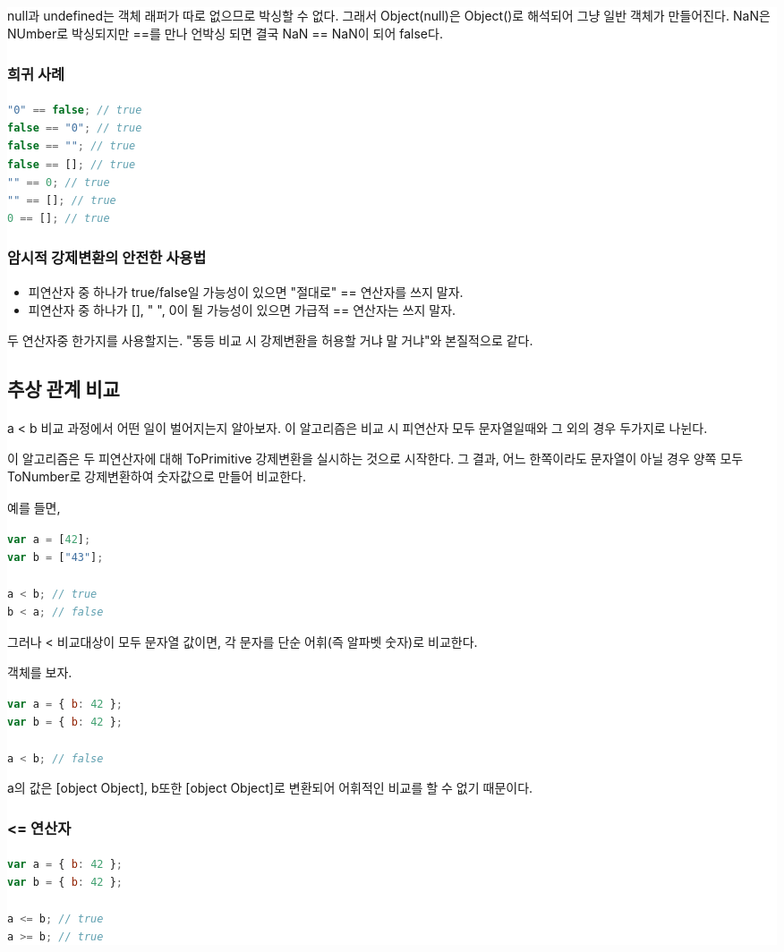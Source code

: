 null과 undefined는 객체 래퍼가 따로 없으므로 박싱할 수 없다. 그래서 Object(null)은 Object()로 해석되어 그냥 일반 객체가 만들어진다.
NaN은 NUmber로 박싱되지만 ==를 만나 언박싱 되면 결국 NaN == NaN이 되어 false다.

### 희귀 사례

```js
"0" == false; // true
false == "0"; // true
false == ""; // true
false == []; // true
"" == 0; // true
"" == []; // true
0 == []; // true
```

### 암시적 강제변환의 안전한 사용법

- 피연산자 중 하나가 true/false일 가능성이 있으면 "절대로" == 연산자를 쓰지 말자.
- 피연산자 중 하나가 [], " ", 0이 될 가능성이 있으면 가급적 == 연산자는 쓰지 말자.

두 연산자중 한가지를 사용할지는. "동등 비교 시 강제변환을 허용할 거냐 말 거냐"와 본질적으로 같다.

## 추상 관계 비교

a < b 비교 과정에서 어떤 일이 벌어지는지 알아보자. 이 알고리즘은 비교 시 피연산자 모두 문자열일때와 그 외의 경우 두가지로 나뉜다.

이 알고리즘은 두 피연산자에 대해 ToPrimitive 강제변환을 실시하는 것으로 시작한다. 그 결과, 어느 한쪽이라도 문자열이 아닐 경우 양쪽 모두 ToNumber로 강제변환하여 숫자값으로 만들어 비교한다.

예를 들면,

```js
var a = [42];
var b = ["43"];

a < b; // true
b < a; // false
```

그러나 < 비교대상이 모두 문자열 값이면, 각 문자를 단순 어휘(즉 알파벳 숫자)로 비교한다.

객체를 보자.

```js
var a = { b: 42 };
var b = { b: 42 };

a < b; // false
```

a의 값은 [object Object], b또한 [object Object]로 변환되어 어휘적인 비교를 할 수 없기 때문이다.

### <= 연산자

```js
var a = { b: 42 };
var b = { b: 42 };

a <= b; // true
a >= b; // true
```
